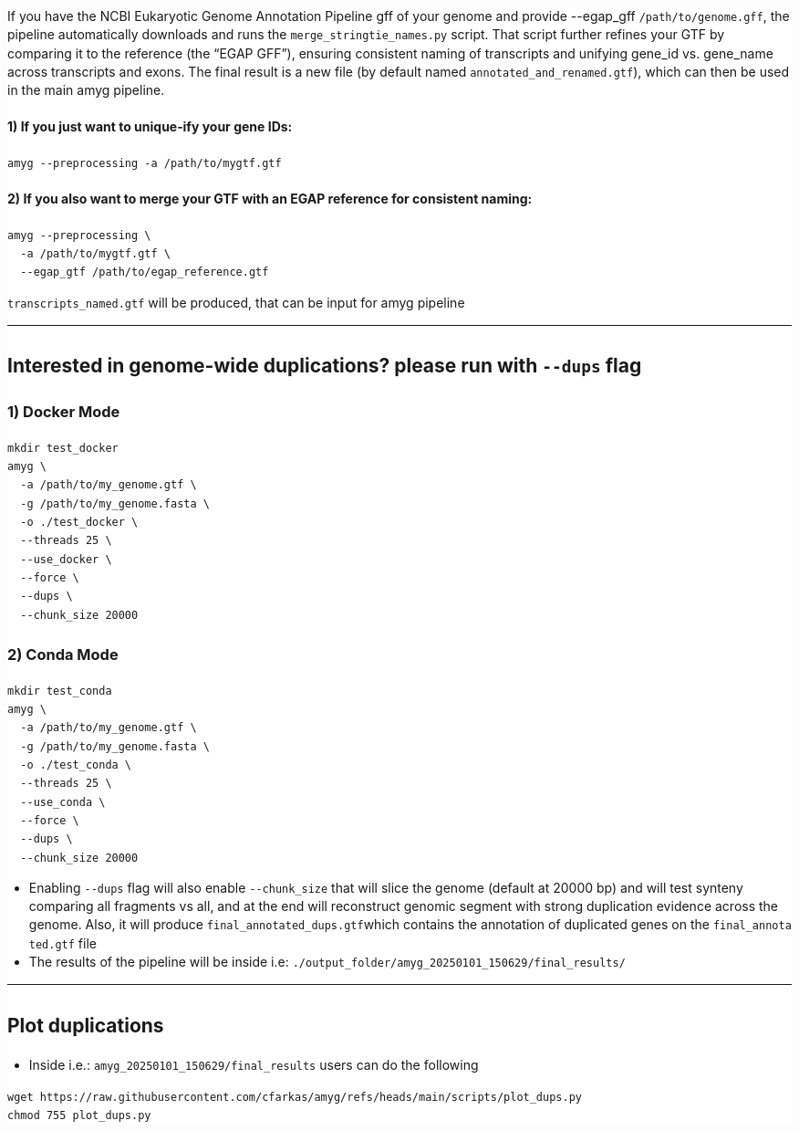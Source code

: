 If you have the NCBI Eukaryotic Genome Annotation Pipeline gff of your genome and provide --egap_gff ```/path/to/genome.gff```, the pipeline automatically downloads and runs the ```merge_stringtie_names.py``` script.
That script further refines your GTF by comparing it to the reference (the “EGAP GFF”), ensuring consistent naming of transcripts and unifying gene_id vs. gene_name across transcripts and exons.
The final result is a new file (by default named ```annotated_and_renamed.gtf```), which can then be used in the main amyg pipeline.

#### 1) If you just want to unique‐ify your gene IDs:
```
amyg --preprocessing -a /path/to/mygtf.gtf
```

#### 2) If you also want to merge your GTF with an EGAP reference for consistent naming:
```
amyg --preprocessing \
  -a /path/to/mygtf.gtf \
  --egap_gtf /path/to/egap_reference.gtf
```
```transcripts_named.gtf``` will be produced, that can be input for amyg pipeline

---
## Interested in genome-wide duplications? please run with ```--dups``` flag

### 1) Docker Mode
```
mkdir test_docker
amyg \
  -a /path/to/my_genome.gtf \
  -g /path/to/my_genome.fasta \
  -o ./test_docker \
  --threads 25 \
  --use_docker \
  --force \
  --dups \
  --chunk_size 20000
```
### 2) Conda Mode
```
mkdir test_conda
amyg \
  -a /path/to/my_genome.gtf \
  -g /path/to/my_genome.fasta \
  -o ./test_conda \
  --threads 25 \
  --use_conda \
  --force \
  --dups \
  --chunk_size 20000
```
- Enabling ```--dups``` flag will also enable ```--chunk_size``` that will slice the genome (default at 20000 bp) and will test synteny comparing all fragments vs all, and at the end will reconstruct genomic segment with strong duplication evidence across the genome. Also, it will produce ```final_annotated_dups.gtf```which contains the annotation of duplicated genes on the ```final_annotated.gtf``` file    
- The results of the pipeline will be inside i.e: ```./output_folder/amyg_20250101_150629/final_results/```
---

## Plot duplications
- Inside i.e.: ```amyg_20250101_150629/final_results``` users can do the following 
```
wget https://raw.githubusercontent.com/cfarkas/amyg/refs/heads/main/scripts/plot_dups.py
chmod 755 plot_dups.py

